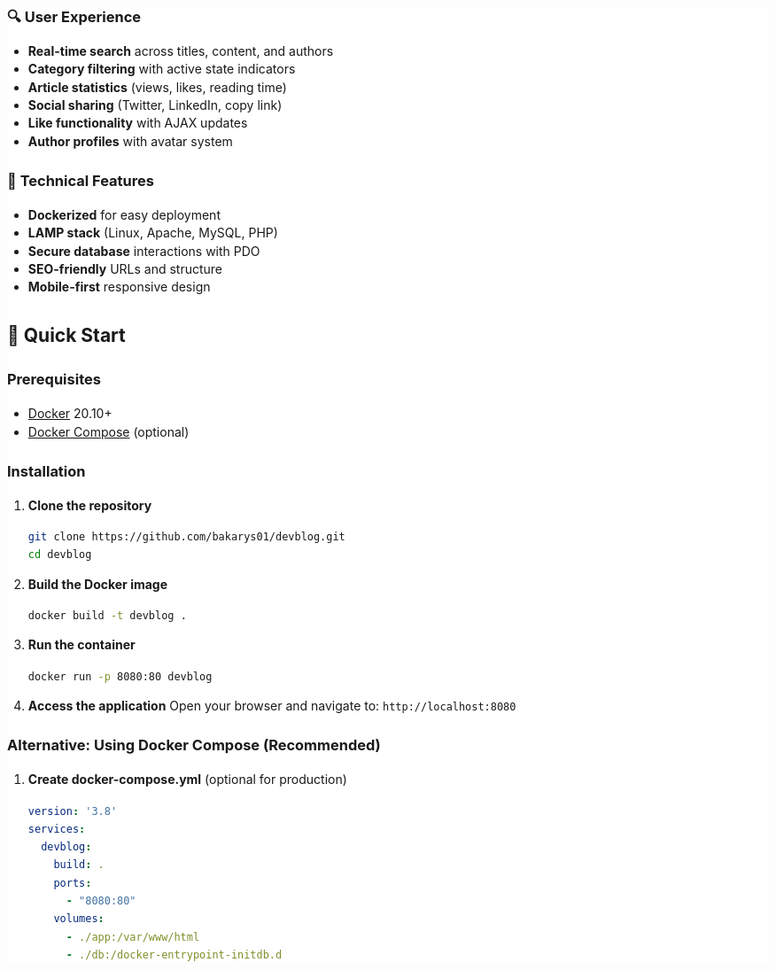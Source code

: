 ### 🔍 **User Experience**
- **Real-time search** across titles, content, and authors
- **Category filtering** with active state indicators
- **Article statistics** (views, likes, reading time)
- **Social sharing** (Twitter, LinkedIn, copy link)
- **Like functionality** with AJAX updates
- **Author profiles** with avatar system

### 🚀 **Technical Features**
- **Dockerized** for easy deployment
- **LAMP stack** (Linux, Apache, MySQL, PHP)
- **Secure database** interactions with PDO
- **SEO-friendly** URLs and structure
- **Mobile-first** responsive design

## 🚀 Quick Start

### Prerequisites
- [Docker](https://www.docker.com/get-started) 20.10+
- [Docker Compose](https://docs.docker.com/compose/install/) (optional)

### Installation

1. **Clone the repository**
   ```bash
   git clone https://github.com/bakarys01/devblog.git
   cd devblog
   ```

2. **Build the Docker image**
   ```bash
   docker build -t devblog .
   ```

3. **Run the container**
   ```bash
   docker run -p 8080:80 devblog
   ```

4. **Access the application**
   Open your browser and navigate to: `http://localhost:8080`

### Alternative: Using Docker Compose (Recommended)

1. **Create docker-compose.yml** (optional for production)
   ```yaml
   version: '3.8'
   services:
     devblog:
       build: .
       ports:
         - "8080:80"
       volumes:
         - ./app:/var/www/html
         - ./db:/docker-entrypoint-initdb.d
   ```
